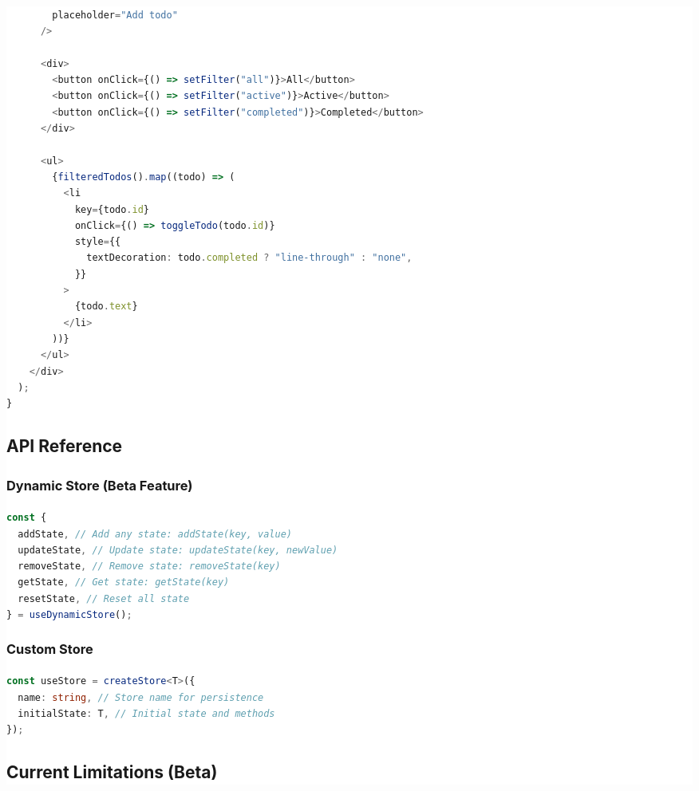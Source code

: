```typescript
        placeholder="Add todo"
      />

      <div>
        <button onClick={() => setFilter("all")}>All</button>
        <button onClick={() => setFilter("active")}>Active</button>
        <button onClick={() => setFilter("completed")}>Completed</button>
      </div>

      <ul>
        {filteredTodos().map((todo) => (
          <li
            key={todo.id}
            onClick={() => toggleTodo(todo.id)}
            style={{
              textDecoration: todo.completed ? "line-through" : "none",
            }}
          >
            {todo.text}
          </li>
        ))}
      </ul>
    </div>
  );
}
```

## API Reference

### Dynamic Store (Beta Feature)

```typescript
const {
  addState, // Add any state: addState(key, value)
  updateState, // Update state: updateState(key, newValue)
  removeState, // Remove state: removeState(key)
  getState, // Get state: getState(key)
  resetState, // Reset all state
} = useDynamicStore();
```

### Custom Store

```typescript
const useStore = createStore<T>({
  name: string, // Store name for persistence
  initialState: T, // Initial state and methods
});
```

## Current Limitations (Beta)
